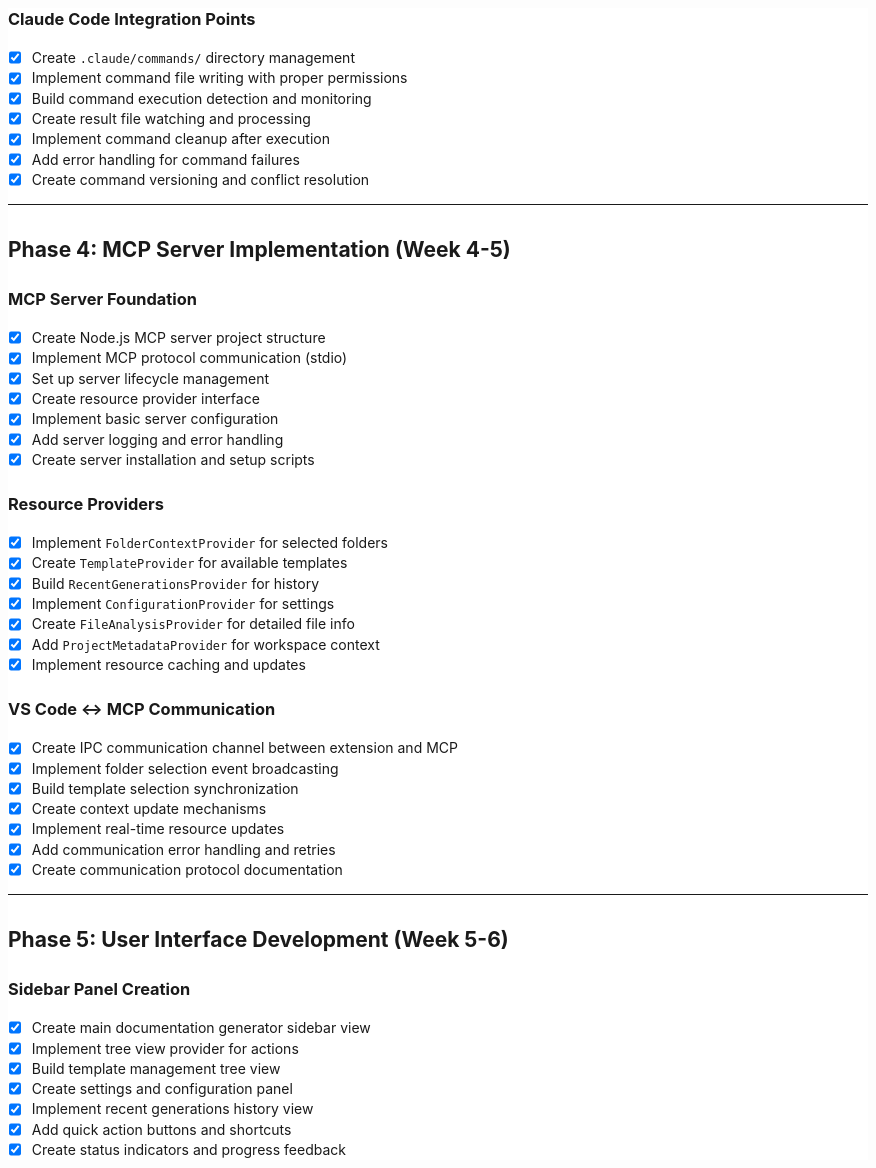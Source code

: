 ### Claude Code Integration Points
- [x] Create `.claude/commands/` directory management
- [x] Implement command file writing with proper permissions
- [x] Build command execution detection and monitoring
- [x] Create result file watching and processing
- [x] Implement command cleanup after execution
- [x] Add error handling for command failures
- [x] Create command versioning and conflict resolution

---

## Phase 4: MCP Server Implementation (Week 4-5)

### MCP Server Foundation
- [x] Create Node.js MCP server project structure
- [x] Implement MCP protocol communication (stdio)
- [x] Set up server lifecycle management
- [x] Create resource provider interface
- [x] Implement basic server configuration
- [x] Add server logging and error handling
- [x] Create server installation and setup scripts

### Resource Providers
- [x] Implement `FolderContextProvider` for selected folders
- [x] Create `TemplateProvider` for available templates
- [x] Build `RecentGenerationsProvider` for history
- [x] Implement `ConfigurationProvider` for settings
- [x] Create `FileAnalysisProvider` for detailed file info
- [x] Add `ProjectMetadataProvider` for workspace context
- [x] Implement resource caching and updates

### VS Code ↔ MCP Communication
- [x] Create IPC communication channel between extension and MCP
- [x] Implement folder selection event broadcasting
- [x] Build template selection synchronization
- [x] Create context update mechanisms
- [x] Implement real-time resource updates
- [x] Add communication error handling and retries
- [x] Create communication protocol documentation

---

## Phase 5: User Interface Development (Week 5-6)

### Sidebar Panel Creation
- [x] Create main documentation generator sidebar view
- [x] Implement tree view provider for actions
- [x] Build template management tree view
- [x] Create settings and configuration panel
- [x] Implement recent generations history view
- [x] Add quick action buttons and shortcuts
- [x] Create status indicators and progress feedback
